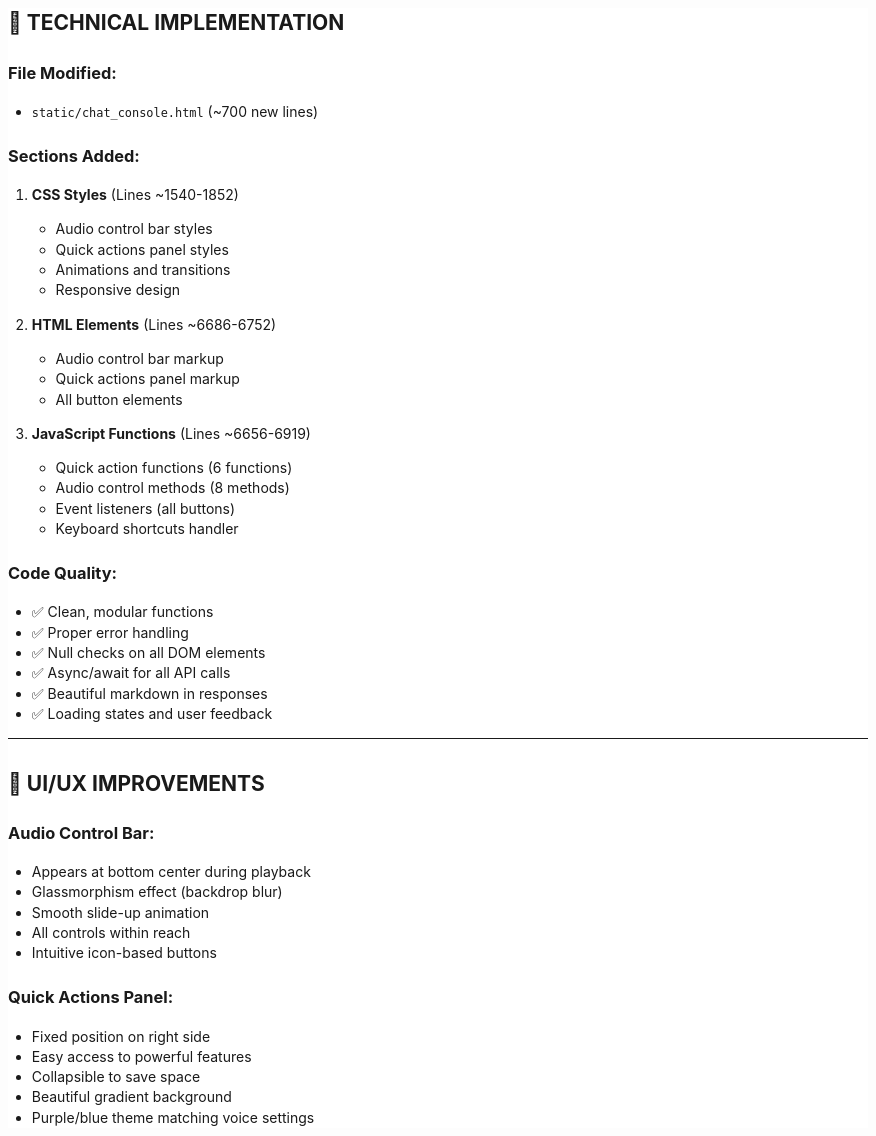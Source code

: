 
## 🔧 TECHNICAL IMPLEMENTATION

### File Modified:
- `static/chat_console.html` (~700 new lines)

### Sections Added:

1. **CSS Styles** (Lines ~1540-1852)
   - Audio control bar styles
   - Quick actions panel styles
   - Animations and transitions
   - Responsive design

2. **HTML Elements** (Lines ~6686-6752)
   - Audio control bar markup
   - Quick actions panel markup
   - All button elements

3. **JavaScript Functions** (Lines ~6656-6919)
   - Quick action functions (6 functions)
   - Audio control methods (8 methods)
   - Event listeners (all buttons)
   - Keyboard shortcuts handler

### Code Quality:
- ✅ Clean, modular functions
- ✅ Proper error handling
- ✅ Null checks on all DOM elements
- ✅ Async/await for all API calls
- ✅ Beautiful markdown in responses
- ✅ Loading states and user feedback

---

## 🎨 UI/UX IMPROVEMENTS

### Audio Control Bar:
- Appears at bottom center during playback
- Glassmorphism effect (backdrop blur)
- Smooth slide-up animation
- All controls within reach
- Intuitive icon-based buttons

### Quick Actions Panel:
- Fixed position on right side
- Easy access to powerful features
- Collapsible to save space
- Beautiful gradient background
- Purple/blue theme matching voice settings
